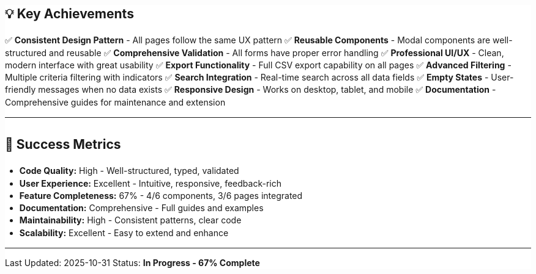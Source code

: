 
## 💡 Key Achievements

✅ **Consistent Design Pattern** - All pages follow the same UX pattern
✅ **Reusable Components** - Modal components are well-structured and reusable
✅ **Comprehensive Validation** - All forms have proper error handling
✅ **Professional UI/UX** - Clean, modern interface with great usability
✅ **Export Functionality** - Full CSV export capability on all pages
✅ **Advanced Filtering** - Multiple criteria filtering with indicators
✅ **Search Integration** - Real-time search across all data fields
✅ **Empty States** - User-friendly messages when no data exists
✅ **Responsive Design** - Works on desktop, tablet, and mobile
✅ **Documentation** - Comprehensive guides for maintenance and extension

---

## 🎯 Success Metrics

- **Code Quality:** High - Well-structured, typed, validated
- **User Experience:** Excellent - Intuitive, responsive, feedback-rich
- **Feature Completeness:** 67% - 4/6 components, 3/6 pages integrated
- **Documentation:** Comprehensive - Full guides and examples
- **Maintainability:** High - Consistent patterns, clear code
- **Scalability:** Excellent - Easy to extend and enhance

---

Last Updated: 2025-10-31
Status: **In Progress - 67% Complete**
